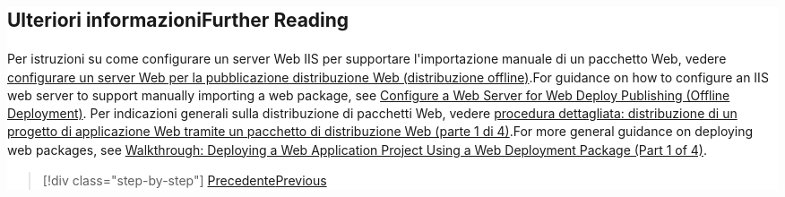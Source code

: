 ## <a name="further-reading"></a><span data-ttu-id="dcde4-183">Ulteriori informazioni</span><span class="sxs-lookup"><span data-stu-id="dcde4-183">Further Reading</span></span>

<span data-ttu-id="dcde4-184">Per istruzioni su come configurare un server Web IIS per supportare l'importazione manuale di un pacchetto Web, vedere [configurare un server Web per la pubblicazione distribuzione Web (distribuzione offline)](../configuring-server-environments-for-web-deployment/configuring-a-web-server-for-web-deploy-publishing-offline-deployment.md).</span><span class="sxs-lookup"><span data-stu-id="dcde4-184">For guidance on how to configure an IIS web server to support manually importing a web package, see [Configure a Web Server for Web Deploy Publishing (Offline Deployment)](../configuring-server-environments-for-web-deployment/configuring-a-web-server-for-web-deploy-publishing-offline-deployment.md).</span></span> <span data-ttu-id="dcde4-185">Per indicazioni generali sulla distribuzione di pacchetti Web, vedere [procedura dettagliata: distribuzione di un progetto di applicazione Web tramite un pacchetto di distribuzione Web (parte 1 di 4)](https://msdn.microsoft.com/library/dd483479.aspx).</span><span class="sxs-lookup"><span data-stu-id="dcde4-185">For more general guidance on deploying web packages, see [Walkthrough: Deploying a Web Application Project Using a Web Deployment Package (Part 1 of 4)](https://msdn.microsoft.com/library/dd483479.aspx).</span></span>

> [!div class="step-by-step"]
> [<span data-ttu-id="dcde4-186">Precedente</span><span class="sxs-lookup"><span data-stu-id="dcde4-186">Previous</span></span>](creating-and-running-a-deployment-command-file.md)
